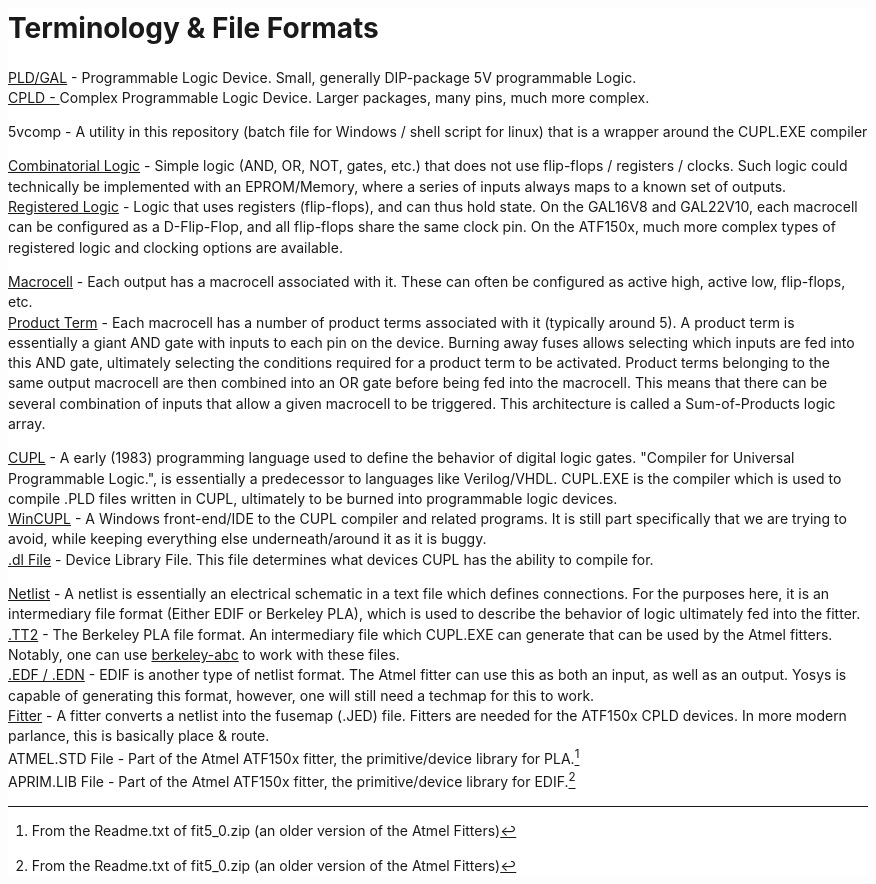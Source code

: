 # Terminology & File Formats
<a href="https://en.wikipedia.org/wiki/Programmable_logic_device">PLD/GAL</a> - Programmable Logic Device. Small, generally DIP-package 5V programmable Logic.<br />
<a href="https://en.wikipedia.org/wiki/Programmable_logic_device#CPLDs">CPLD - </a>Complex Programmable Logic Device. Larger packages, many pins, much more complex.<br />

5vcomp - A utility in this repository (batch file for Windows / shell script for linux) that is a wrapper around the CUPL.EXE compiler<br>

<a href="https://en.wikipedia.org/wiki/Combinational_logic">Combinatorial Logic</a> - Simple logic (AND, OR, NOT, gates, etc.) that does not use flip-flops / registers / clocks. Such logic could technically be implemented with an EPROM/Memory, where a series of inputs always maps to a known set of outputs.<br>
<a href="https://en.wikipedia.org/wiki/Sequential_logic">Registered Logic</a> - Logic that uses registers (flip-flops), and can thus hold state. On the GAL16V8 and GAL22V10, each macrocell can be configured as a D-Flip-Flop, and all flip-flops share the same clock pin. On the ATF150x, much more complex types of registered logic and clocking options are available.

<a href="https://en.wikipedia.org/wiki/Macrocell_array">Macrocell</a> - Each output has a macrocell associated with it. These can often be configured as active high, active low, flip-flops, etc.<br />
<a href="https://en.wikipedia.org/wiki/Programmable_logic_device#/media/File:Programmable_Logic_Device.svg">Product Term</a> - Each macrocell has a number of product terms associated with it (typically around 5). A product term is essentially a giant AND gate with inputs to each pin on the device. Burning away fuses allows selecting which inputs are fed into this AND gate, ultimately selecting the conditions required for a product term to be activated. Product terms belonging to the same output macrocell are then combined into an OR gate before being fed into the macrocell. This means that there can be several combination of inputs that allow a given macrocell to be triggered. This architecture is called a Sum-of-Products logic array.

<a href="https://en.wikipedia.org/wiki/Programmable_Array_Logic#CUPL">CUPL</a> - A early (1983) programming language used to define the behavior of digital logic gates. "Compiler for Universal Programmable Logic.", is essentially a predecessor to languages like Verilog/VHDL. CUPL.EXE is the compiler which is used to compile .PLD files written in CUPL, ultimately to be burned into programmable logic devices.<br />
<a href="https://www.microchip.com/en-us/products/fpgas-and-plds/spld-cplds/pld-design-resources">WinCUPL</a> - A Windows front-end/IDE to the CUPL compiler and related programs. It is still part specifically that we are trying to avoid, while keeping everything else underneath/around it as it is buggy.<br />
[.dl File](device-library/) - Device Library File. This file determines what devices CUPL has the ability to compile for.<br>

<a href="https://en.wikipedia.org/wiki/Netlist">Netlist</a> - A netlist is essentially an electrical schematic in a text file which defines connections. For the purposes here, it is an intermediary file format (Either EDIF or Berkeley PLA), which is used to describe the behavior of logic ultimately fed into the fitter.<br />
<a href="">.TT2</a> - The Berkeley PLA file format. An intermediary file which CUPL.EXE can generate that can be used by the Atmel fitters. Notably, one can use [berkeley-abc](https://github.com/berkeley-abc/abc) to work with these files.<br />
<a href="https://en.wikipedia.org/wiki/EDIF">.EDF / .EDN</a> - EDIF is another type of netlist format. The Atmel fitter can use this as both an input, as well as an output. Yosys is capable of generating this format, however, one will still need a techmap for this to work.<br />
<a href="https://en.wikipedia.org/wiki/Place_and_route">Fitter</a> - A fitter converts a netlist into the fusemap (.JED) file. Fitters are needed for the ATF150x CPLD devices. In more modern parlance, this is basically place & route.<br />
ATMEL.STD File - Part of the Atmel ATF150x fitter, the primitive/device library for PLA.[^1]<br />
APRIM.LIB File - Part of the Atmel ATF150x fitter, the primitive/device library for EDIF.[^1]


[^1]: From the Readme.txt of fit5_0.zip (an older version of the Atmel Fitters)